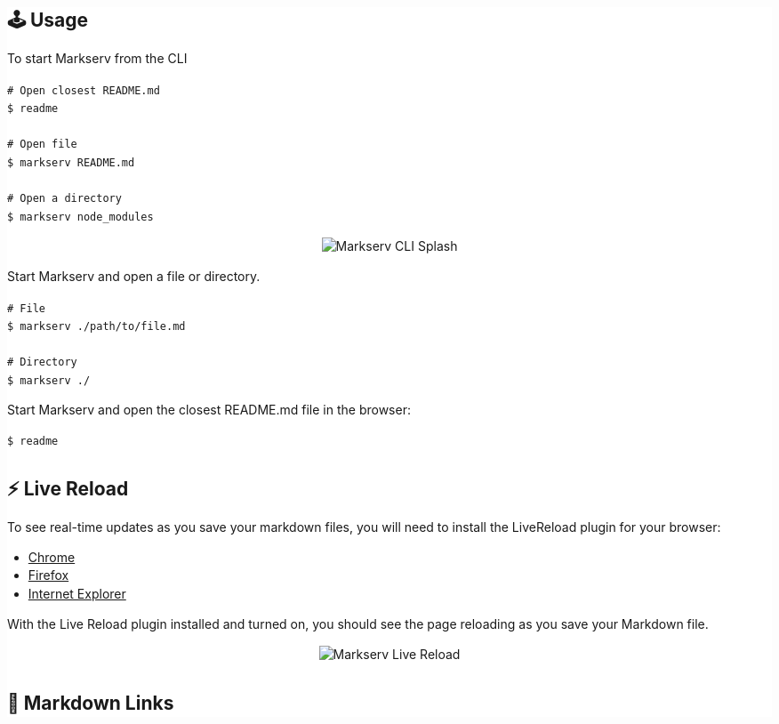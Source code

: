 ## :joystick: Usage

To start Markserv from the CLI

```shell
# Open closest README.md
$ readme

# Open file
$ markserv README.md

# Open a directory
$ markserv node_modules
```

<p align="center">
	<img alt="Markserv CLI Splash" src="media/markserv-splash.png" width="100%">
</p>

Start Markserv and open a file or directory.

```shell
# File
$ markserv ./path/to/file.md

# Directory
$ markserv ./
```

Start Markserv and open the closest README.md file in the browser:

```shell
$ readme
```

## :zap: Live Reload

To see real-time updates as you save your markdown files, you will need to install the LiveReload plugin for your browser:

- [Chrome](https://chrome.google.com/webstore/detail/livereload/jnihajbhpnppcggbcgedagnkighmdlei?hl=en)
- [Firefox](https://addons.mozilla.org/addon/livereload-web-extension/)
- [Internet Explorer](https://github.com/dvdotsenko/livereload_ie_extension)

With the Live Reload plugin installed and turned on, you should see the page reloading as you save your Markdown file.

<p align="center">
	<img alt="Markserv Live Reload" src="media/markserv-live-reload.gif" width="100%">
</p>

## :link: Markdown Links
